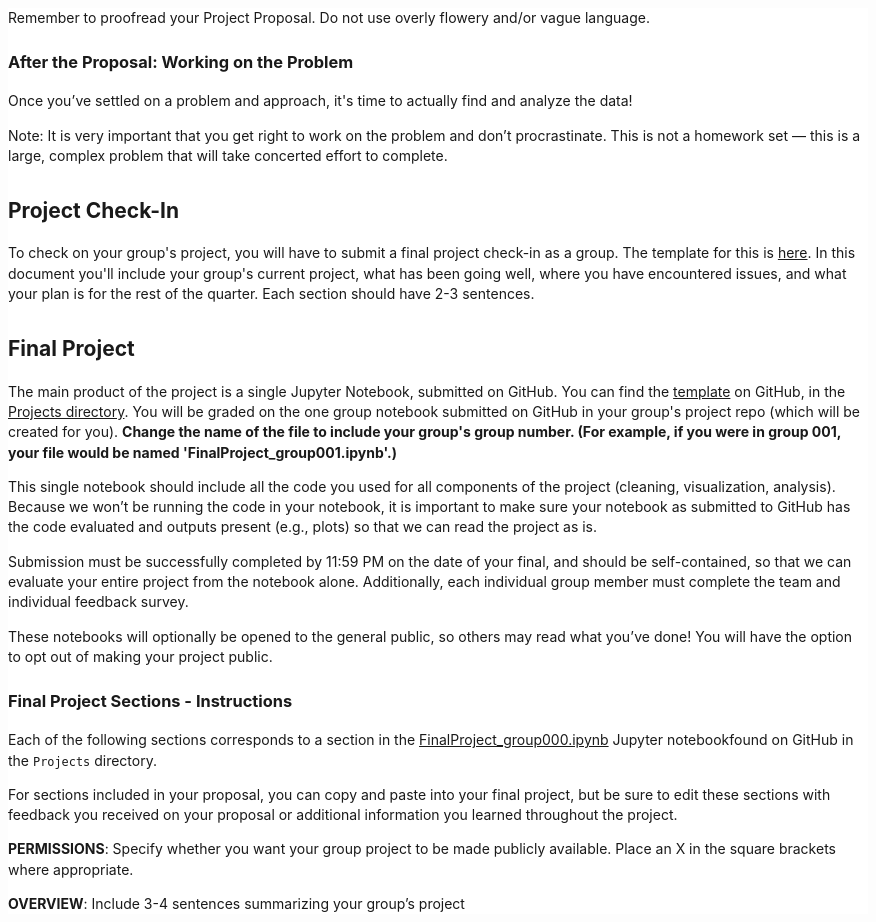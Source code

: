 Remember to proofread your Project Proposal. Do not use overly flowery and/or vague language. 

### After the Proposal: Working on the Problem 

Once you’ve settled on a problem and approach, it's time to actually find and analyze the data! 

Note: It is very important that you get right to work on the problem and don’t procrastinate. This is not a homework set — this is a large, complex problem that will take concerted effort to complete. 

## Project Check-In

To check on your group's project, you will have to submit a final project check-in as a group. The template for this is [here](https://github.com/COGS108/Projects/blob/master/ProjectCheckIn.ipynb). In this document you'll include your group's current project, what has been going well, where you have encountered issues, and what your plan is for the rest of the quarter. Each section should have 2-3 sentences.


## Final Project 

The main product of the project is a single Jupyter Notebook, submitted on GitHub. You can find the [template](https://github.com/COGS108/Projects/blob/master/FinalProject_group000.ipynb) on GitHub, in the [Projects directory](https://github.com/COGS108/Projects). You will be graded on the one group notebook submitted on GitHub in your group's project repo (which will be created for you). **Change the name of the file to include your group's group number. (For example, if you were in group 001, your file would be named 'FinalProject_group001.ipynb'.)**

This single notebook should include all the code you used for all components of the project (cleaning, visualization, analysis). Because we won’t be running the code in your notebook, it is important to make sure your notebook as submitted to GitHub has the code evaluated and outputs present (e.g., plots) so that we can read the project as is.

Submission must be successfully completed by 11:59 PM on the date of your final, and should be self-contained, so that we can evaluate your entire project from the notebook alone. Additionally, each individual group member must complete the team and individual feedback survey.

These notebooks will optionally be opened to the general public, so others may read what you’ve done! You will have the option to opt out of making your project public. 

### Final Project Sections - Instructions

Each of the following sections corresponds to a section in the [FinalProject_group000.ipynb](https://github.com/COGS108/Projects/blob/master/FinalProject_group000.ipynb) Jupyter notebookfound on GitHub in the `Projects` directory. 

For sections included in your proposal, you can copy and paste into your final project, but be sure to edit these sections with feedback you received on your proposal or additional information you learned throughout the project.

**PERMISSIONS**: Specify whether you want your group project to be made publicly available. Place an X in the square brackets where appropriate.

**OVERVIEW**: Include 3-4 sentences summarizing your group’s project
